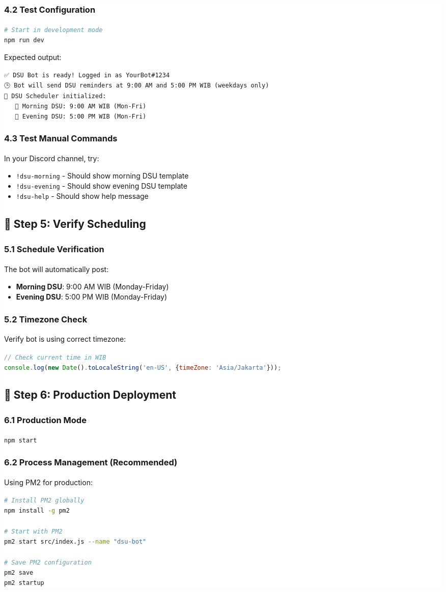 ### 4.2 Test Configuration

```bash
# Start in development mode
npm run dev
```

Expected output:
```
✅ DSU Bot is ready! Logged in as YourBot#1234
🕒 Bot will send DSU reminders at 9:00 AM and 5:00 PM WIB (weekdays only)
📅 DSU Scheduler initialized:
   🌅 Morning DSU: 9:00 AM WIB (Mon-Fri)
   🌆 Evening DSU: 5:00 PM WIB (Mon-Fri)
```

### 4.3 Test Manual Commands

In your Discord channel, try:
- `!dsu-morning` - Should show morning DSU template
- `!dsu-evening` - Should show evening DSU template  
- `!dsu-help` - Should show help message

## 📅 Step 5: Verify Scheduling

### 5.1 Schedule Verification

The bot will automatically post:
- **Morning DSU**: 9:00 AM WIB (Monday-Friday)
- **Evening DSU**: 5:00 PM WIB (Monday-Friday)

### 5.2 Timezone Check

Verify bot is using correct timezone:
```javascript
// Check current time in WIB
console.log(new Date().toLocaleString('en-US', {timeZone: 'Asia/Jakarta'}));
```

## 🚀 Step 6: Production Deployment

### 6.1 Production Mode

```bash
npm start
```

### 6.2 Process Management (Recommended)

Using PM2 for production:
```bash
# Install PM2 globally
npm install -g pm2

# Start with PM2
pm2 start src/index.js --name "dsu-bot"

# Save PM2 configuration
pm2 save
pm2 startup
```
